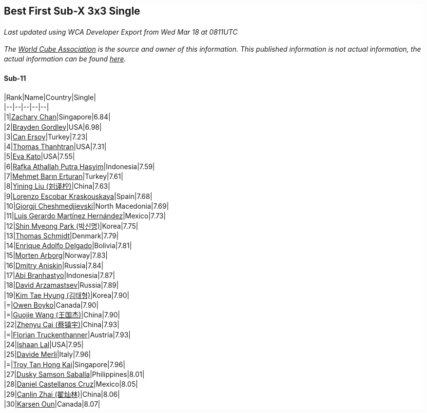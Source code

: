 ## Best First Sub-X 3x3 Single

*Last updated using WCA Developer Export from Wed Mar 18 at 0811UTC*

*The [World Cube Association](https://www.worldcubeassociation.org) is the source and owner of this information. This published information is not actual information, the actual information can be found [here](https://www.worldcubeassociation.org/results).*

#### Sub-11


|Rank|Name|Country|Single|  
|--|--|--|--|--|  
|1|[Zachary Chan](https://www.worldcubeassociation.org/persons/2015CHAN04)|Singapore|6.84|  
|2|[Brayden Gordley](https://www.worldcubeassociation.org/persons/2016GORD01)|USA|6.98|  
|3|[Can Ersoy](https://www.worldcubeassociation.org/persons/2015ERSO01)|Turkey|7.23|  
|4|[Thomas Thanhtran](https://www.worldcubeassociation.org/persons/2016THAN01)|USA|7.31|  
|5|[Eva Kato](https://www.worldcubeassociation.org/persons/2013KATO01)|USA|7.55|  
|6|[Rafka Athallah Putra Hasyim](https://www.worldcubeassociation.org/persons/2015HASY01)|Indonesia|7.59|  
|7|[Mehmet Barın Erturan](https://www.worldcubeassociation.org/persons/2016ERTU01)|Turkey|7.61|  
|8|[Yining Liu (刘译柠)](https://www.worldcubeassociation.org/persons/2017LIUY23)|China|7.63|  
|9|[Lorenzo Escobar Kraskouskaya](https://www.worldcubeassociation.org/persons/2017KRAS05)|Spain|7.68|  
|10|[Gjorgji Cheshmedjievski](https://www.worldcubeassociation.org/persons/2018CHES02)|North Macedonia|7.69|  
|11|[Luis Gerardo Martínez Hernández](https://www.worldcubeassociation.org/persons/2014HERN08)|Mexico|7.73|  
|12|[Shin Myeong Park (박신명)](https://www.worldcubeassociation.org/persons/2015MYEO01)|Korea|7.75|  
|13|[Thomas Schmidt](https://www.worldcubeassociation.org/persons/2013SCHM02)|Denmark|7.79|  
|14|[Enrique Adolfo Delgado](https://www.worldcubeassociation.org/persons/2017DELG12)|Bolivia|7.81|  
|15|[Morten Arborg](https://www.worldcubeassociation.org/persons/2010ARBO01)|Norway|7.83|  
|16|[Dmitry Aniskin](https://www.worldcubeassociation.org/persons/2011ANIS01)|Russia|7.84|  
|17|[Abi Branhastyo](https://www.worldcubeassociation.org/persons/2018BRAN09)|Indonesia|7.87|  
|18|[David Arzamastsev](https://www.worldcubeassociation.org/persons/2016ARZA01)|Russia|7.89|  
|19|[Kim Tae Hyung (김태형)](https://www.worldcubeassociation.org/persons/2010HYUN01)|Korea|7.90|  
|=|[Owen Boyko](https://www.worldcubeassociation.org/persons/2018BOYK01)|Canada|7.90|  
|=|[Guojie Wang (王国杰)](https://www.worldcubeassociation.org/persons/2014WANG40)|China|7.90|  
|22|[Zhenyu Cai (蔡镇宇)](https://www.worldcubeassociation.org/persons/2019CAIZ05)|China|7.93|  
|=|[Florian Truckenthanner](https://www.worldcubeassociation.org/persons/2013TRUC01)|Austria|7.93|  
|24|[Ishaan Lal](https://www.worldcubeassociation.org/persons/2014LALI01)|USA|7.95|  
|25|[Davide Merli](https://www.worldcubeassociation.org/persons/2011MERL01)|Italy|7.96|  
|=|[Troy Tan Hong Kai](https://www.worldcubeassociation.org/persons/2017KAIT01)|Singapore|7.96|  
|27|[Dusky Samson Saballa](https://www.worldcubeassociation.org/persons/2017SABA01)|Philippines|8.01|  
|28|[Daniel Castellanos Cruz](https://www.worldcubeassociation.org/persons/2014CRUZ06)|Mexico|8.05|  
|29|[Canlin Zhai (翟灿林)](https://www.worldcubeassociation.org/persons/2016ZHAI01)|China|8.06|  
|30|[Karsen Oun](https://www.worldcubeassociation.org/persons/2018OUNK01)|Canada|8.07|  